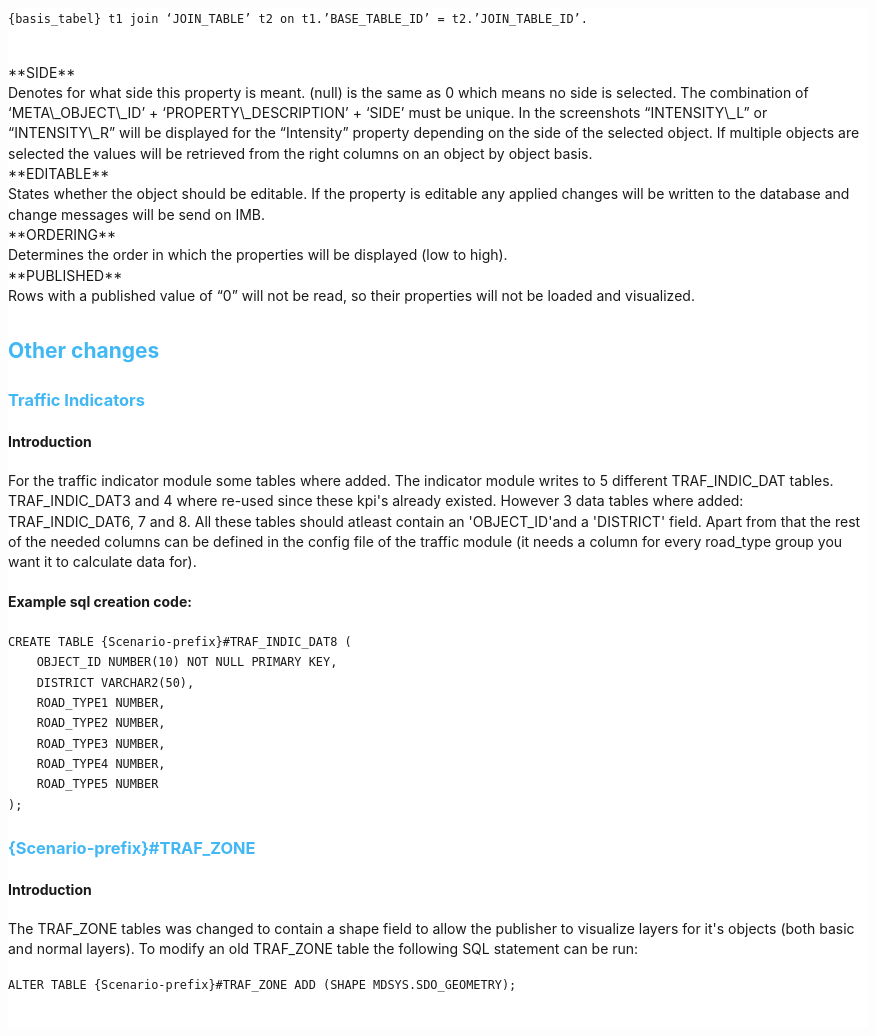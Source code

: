     {basis_tabel} t1 join ‘JOIN_TABLE’ t2 on t1.’BASE_TABLE_ID’ = t2.’JOIN_TABLE_ID’.
<BR>
**SIDE**<BR>
Denotes for what side this property is meant. (null) is the same as 0 which means no side is selected. The combination of ‘META\_OBJECT\_ID’ + ‘PROPERTY\_DESCRIPTION’ + ‘SIDE’ must be unique. In the screenshots “INTENSITY\_L” or “INTENSITY\_R” will be displayed for the “Intensity” property depending on the side of the selected object. If multiple objects are selected the values will be retrieved from the right columns on an object by object basis.<BR>
**EDITABLE**<BR>
States whether the object should be editable. If the property is editable any applied changes will be written to the database and change messages will be send on IMB.<BR>
**ORDERING**<BR>
Determines the order in which the properties will be displayed (low to high).<BR>
**PUBLISHED**<BR>
Rows with a published value of “0” will not be read, so their properties will not be loaded and visualized.<BR>

## <font color="#41b8f4">Other changes</font>

### <font color="#41b8f4">Traffic Indicators</font>

#### Introduction

For the traffic indicator module some tables where added. The indicator module writes to 5 different TRAF\_INDIC\_DAT tables. TRAF\_INDIC\_DAT3 and 4 where re-used since these kpi's already existed. However 3 data tables where added: TRAF\_INDIC\_DAT6, 7 and 8. All these tables should atleast contain an 'OBJECT\_ID'and a 'DISTRICT' field. Apart from that the rest of the needed columns can be defined in the config file of the traffic module (it needs a column for every road\_type group you want it to calculate data for). 

#### Example sql creation code:

    CREATE TABLE {Scenario-prefix}#TRAF_INDIC_DAT8 (
        OBJECT_ID NUMBER(10) NOT NULL PRIMARY KEY,
        DISTRICT VARCHAR2(50),
        ROAD_TYPE1 NUMBER,
        ROAD_TYPE2 NUMBER,
        ROAD_TYPE3 NUMBER,
        ROAD_TYPE4 NUMBER,
        ROAD_TYPE5 NUMBER
    );

### <font color="#41b8f4">{Scenario-prefix}#TRAF\_ZONE</font>

#### Introduction

The TRAF\_ZONE tables was changed to contain a shape field to allow the publisher to visualize layers for it's objects (both basic and normal layers). To modify an old TRAF\_ZONE table the following SQL statement can be run:

    ALTER TABLE {Scenario-prefix}#TRAF_ZONE ADD (SHAPE MDSYS.SDO_GEOMETRY);
<BR>
